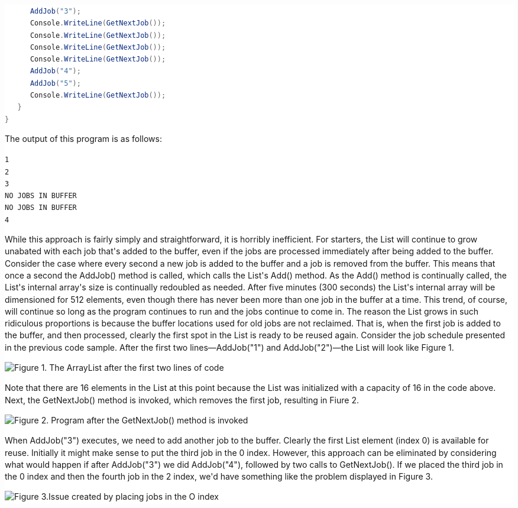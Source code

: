 ```cs
      AddJob("3");
      Console.WriteLine(GetNextJob());
      Console.WriteLine(GetNextJob());
      Console.WriteLine(GetNextJob());
      Console.WriteLine(GetNextJob());
      AddJob("4");
      AddJob("5");
      Console.WriteLine(GetNextJob());
   }
}
```

The output of this program is as follows:

```
1
2
3
NO JOBS IN BUFFER
NO JOBS IN BUFFER
4
```

While this approach is fairly simply and straightforward, it is horribly inefficient. For starters, the List will continue to grow unabated with each job that's added to the buffer, even if the jobs are processed immediately after being added to the buffer. Consider the case where every second a new job is added to the buffer and a job is removed from the buffer. This means that once a second the AddJob() method is called, which calls the List's Add() method. As the Add() method is continually called, the List's internal array's size is continually redoubled as needed. After five minutes (300 seconds) the List's internal array will be dimensioned for 512 elements, even though there has never been more than one job in the buffer at a time. This trend, of course, will continue so long as the program continues to run and the jobs continue to come in.
The reason the List grows in such ridiculous proportions is because the buffer locations used for old jobs are not reclaimed. That is, when the first job is added to the buffer, and then processed, clearly the first spot in the List is ready to be reused again. Consider the job schedule presented in the previous code sample. After the first two lines—AddJob("1") and AddJob("2")—the List will look like Figure 1.

![Figure 1. The ArrayList after the first two lines of code](../_images/algorithms/IC90320.gif)

Note that there are 16 elements in the List at this point because the List was initialized with a capacity of 16 in the code above. Next, the GetNextJob() method is invoked, which removes the first job, resulting in Fiure 2.

![Figure 2. Program after the GetNextJob() method is invoked](../_images/algorithms/IC72817.gif)

When AddJob("3") executes, we need to add another job to the buffer. Clearly the first List element (index 0) is available for reuse. Initially it might make sense to put the third job in the 0 index. However, this approach can be eliminated by considering what would happen if after AddJob("3") we did AddJob("4"), followed by two calls to GetNextJob(). If we placed the third job in the 0 index and then the fourth job in the 2 index, we'd have something like the problem displayed in Figure 3.

![Figure 3.Issue created by placing jobs in the O index](../_images/algorithms/IC81299.gif)
